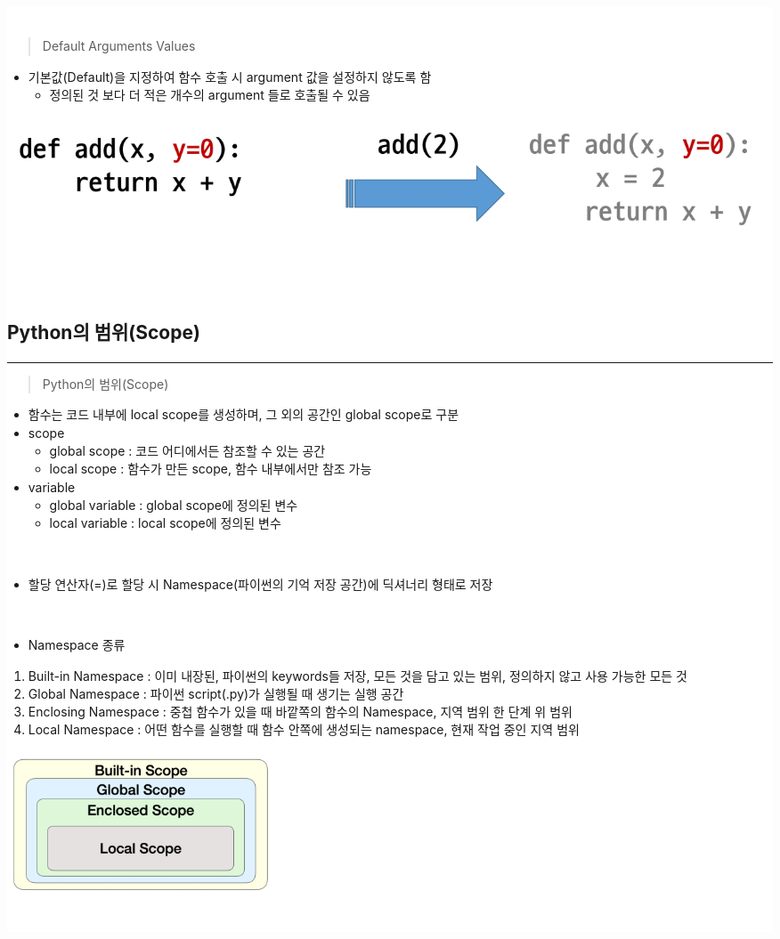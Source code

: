 </br>

> Default Arguments Values
- 기본값(Default)을 지정하여 함수 호출 시 argument 값을 설정하지 않도록 함
  - 정의된 것 보다 더 적은 개수의 argument 들로 호출될 수 있음

![default_arguments_values](../assets/default_arguments_values.png) 

</br>

## Python의 범위(Scope)
---
> Python의 범위(Scope)
- 함수는 코드 내부에 local scope를 생성하며, 그 외의 공간인 global scope로 구분
- scope
  - global scope : 코드 어디에서든 참조할 수 있는 공간
  - local scope : 함수가 만든 scope, 함수 내부에서만 참조 가능
- variable
  - global variable : global scope에 정의된 변수
  - local variable : local scope에 정의된 변수  

<br/>

- 할당 연산자(=)로 할당 시 Namespace(파이썬의 기억 저장 공간)에 딕셔너리 형태로 저장  

<br/>

- Namespace 종류
1. Built-in Namespace : 이미 내장된, 파이썬의 keywords들 저장, 모든 것을 담고 있는 범위, 정의하지 않고 사용 가능한 모든 것
2. Global Namespace : 파이썬 script(.py)가 실행될 때 생기는 실행 공간
3. Enclosing Namespace : 중첩 함수가 있을 때 바깥쪽의 함수의 Namespace, 지역 범위 한 단계 위 범위
4. Local Namespace : 어떤 함수를 실행할 때 함수 안쪽에 생성되는 namespace, 현재 작업 중인 지역 범위  

![name_resolution](../assets/name_resolution.png) 

<br/>
